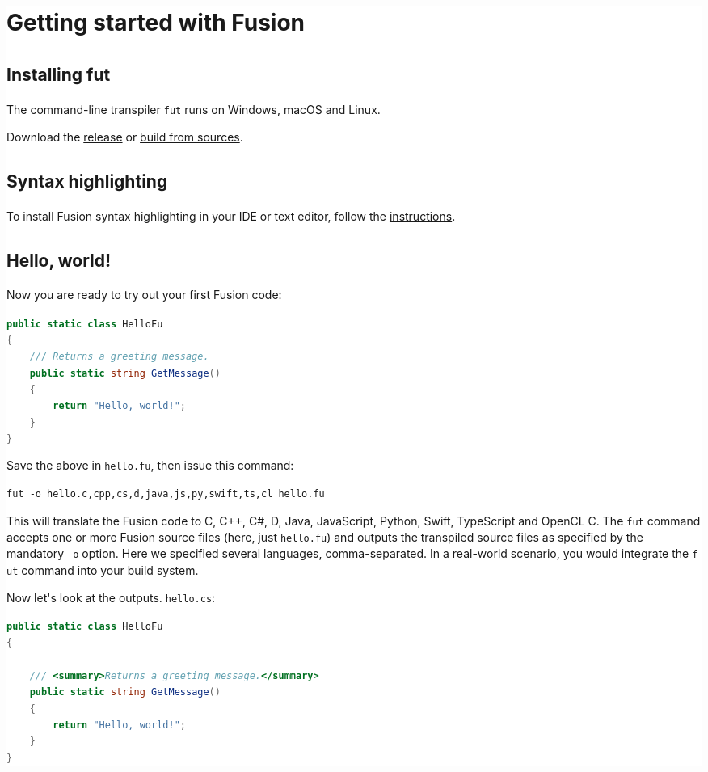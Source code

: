 # Getting started with Fusion

## Installing fut

The command-line transpiler `fut` runs on Windows, macOS and Linux.

Download the [release](https://github.com/fusionlanguage/fut/releases/tag/fut-3.2.6)
or [build from sources](building-fut.md).

## Syntax highlighting

To install Fusion syntax highlighting in your IDE or text editor, follow the [instructions](editors.md).

## Hello, world!

Now you are ready to try out your first Fusion code:

```csharp
public static class HelloFu
{
    /// Returns a greeting message.
    public static string GetMessage()
    {
        return "Hello, world!";
    }
}
```

Save the above in `hello.fu`, then issue this command:

    fut -o hello.c,cpp,cs,d,java,js,py,swift,ts,cl hello.fu

This will translate the Fusion code to
C, C++, C#, D, Java, JavaScript, Python, Swift, TypeScript and OpenCL C.
The `fut` command accepts one or more Fusion source files (here, just `hello.fu`)
and outputs the transpiled source files as specified by the mandatory `-o` option.
Here we specified several languages, comma-separated.
In a real-world scenario, you would integrate the `fut` command into your build system.

Now let's look at the outputs. `hello.cs`:

```csharp
public static class HelloFu
{

	/// <summary>Returns a greeting message.</summary>
	public static string GetMessage()
	{
		return "Hello, world!";
	}
}
```
